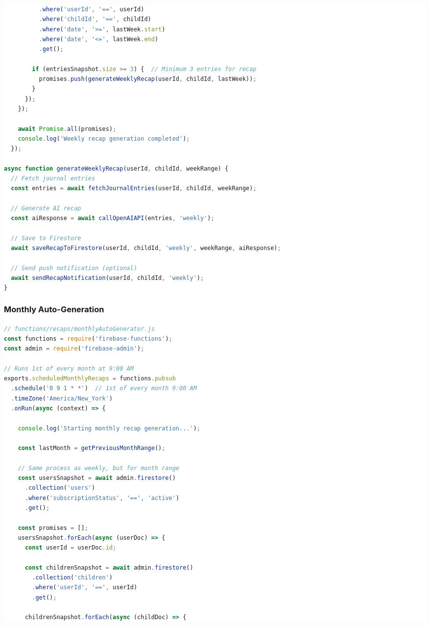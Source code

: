 ```javascript
          .where('userId', '==', userId)
          .where('childId', '==', childId)
          .where('date', '>=', lastWeek.start)
          .where('date', '<=', lastWeek.end)
          .get();
        
        if (entriesSnapshot.size >= 3) {  // Minimum 3 entries for recap
          promises.push(generateWeeklyRecap(userId, childId, lastWeek));
        }
      });
    });
    
    await Promise.all(promises);
    console.log('Weekly recap generation completed');
  });

async function generateWeeklyRecap(userId, childId, weekRange) {
  // Fetch journal entries
  const entries = await fetchJournalEntries(userId, childId, weekRange);
  
  // Generate AI recap
  const aiResponse = await callOpenAIAPI(entries, 'weekly');
  
  // Save to Firestore
  await saveRecapToFirestore(userId, childId, 'weekly', weekRange, aiResponse);
  
  // Send push notification (optional)
  await sendRecapNotification(userId, childId, 'weekly');
}
```

### **Monthly Auto-Generation**
```javascript
// functions/recaps/monthlyAutoGenerator.js
const functions = require('firebase-functions');
const admin = require('firebase-admin');

// Runs 1st of every month at 9:00 AM
exports.scheduledMonthlyRecaps = functions.pubsub
  .schedule('0 9 1 * *')  // 1st of every month 9:00 AM
  .timeZone('America/New_York')
  .onRun(async (context) => {
    
    console.log('Starting monthly recap generation...');
    
    const lastMonth = getPreviousMonthRange();
    
    // Same process as weekly, but for month range
    const usersSnapshot = await admin.firestore()
      .collection('users')
      .where('subscriptionStatus', '==', 'active')
      .get();
    
    const promises = [];
    usersSnapshot.forEach(async (userDoc) => {
      const userId = userDoc.id;
      
      const childrenSnapshot = await admin.firestore()
        .collection('children')
        .where('userId', '==', userId)
        .get();
      
      childrenSnapshot.forEach(async (childDoc) => {
```